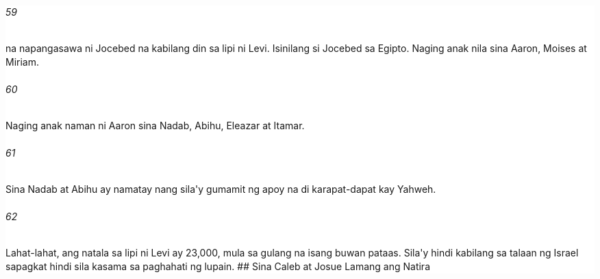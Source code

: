 







###### 59 





na napangasawa ni Jocebed na kabilang din sa lipi ni Levi. Isinilang si Jocebed sa Egipto. Naging anak nila sina Aaron, Moises at Miriam. 











###### 60 





Naging anak naman ni Aaron sina Nadab, Abihu, Eleazar at Itamar. 











###### 61 





Sina Nadab at Abihu ay namatay nang sila'y gumamit ng apoy na di karapat-dapat kay Yahweh. 











###### 62 





Lahat-lahat, ang natala sa lipi ni Levi ay 23,000, mula sa gulang na isang buwan pataas. Sila'y hindi kabilang sa talaan ng Israel sapagkat hindi sila kasama sa paghahati ng lupain. ## Sina Caleb at Josue Lamang ang Natira 









